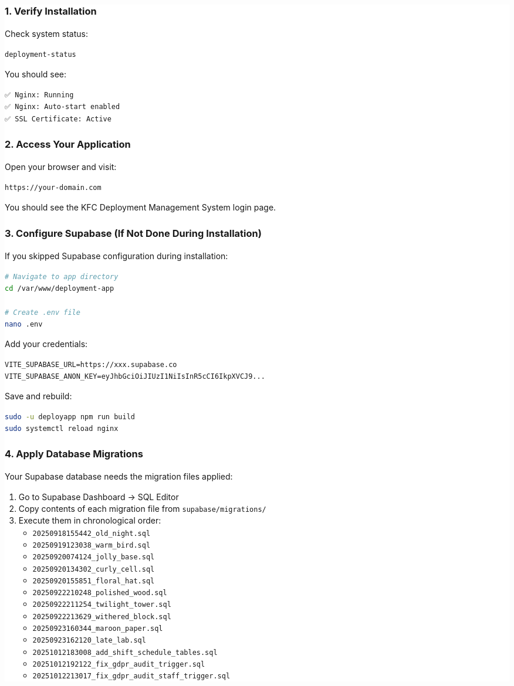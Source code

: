### 1. Verify Installation

Check system status:
```bash
deployment-status
```

You should see:
```
✅ Nginx: Running
✅ Nginx: Auto-start enabled
✅ SSL Certificate: Active
```

### 2. Access Your Application

Open your browser and visit:
```
https://your-domain.com
```

You should see the KFC Deployment Management System login page.

### 3. Configure Supabase (If Not Done During Installation)

If you skipped Supabase configuration during installation:

```bash
# Navigate to app directory
cd /var/www/deployment-app

# Create .env file
nano .env
```

Add your credentials:
```env
VITE_SUPABASE_URL=https://xxx.supabase.co
VITE_SUPABASE_ANON_KEY=eyJhbGciOiJIUzI1NiIsInR5cCI6IkpXVCJ9...
```

Save and rebuild:
```bash
sudo -u deployapp npm run build
sudo systemctl reload nginx
```

### 4. Apply Database Migrations

Your Supabase database needs the migration files applied:

1. Go to Supabase Dashboard → SQL Editor
2. Copy contents of each migration file from `supabase/migrations/`
3. Execute them in chronological order:
   - `20250918155442_old_night.sql`
   - `20250919123038_warm_bird.sql`
   - `20250920074124_jolly_base.sql`
   - `20250920134302_curly_cell.sql`
   - `20250920155851_floral_hat.sql`
   - `20250922210248_polished_wood.sql`
   - `20250922211254_twilight_tower.sql`
   - `20250922213629_withered_block.sql`
   - `20250923160344_maroon_paper.sql`
   - `20250923162120_late_lab.sql`
   - `20251012183008_add_shift_schedule_tables.sql`
   - `20251012192122_fix_gdpr_audit_trigger.sql`
   - `20251012213017_fix_gdpr_audit_staff_trigger.sql`
